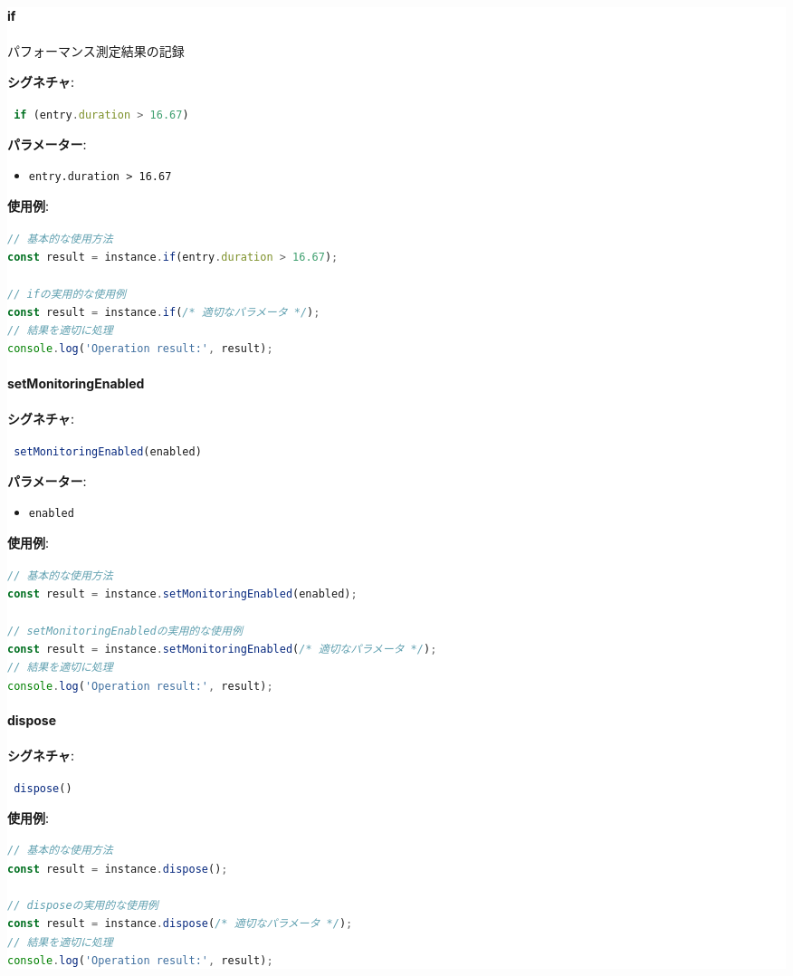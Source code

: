 #### if

パフォーマンス測定結果の記録

**シグネチャ**:
```javascript
 if (entry.duration > 16.67)
```

**パラメーター**:
- `entry.duration > 16.67`

**使用例**:
```javascript
// 基本的な使用方法
const result = instance.if(entry.duration > 16.67);

// ifの実用的な使用例
const result = instance.if(/* 適切なパラメータ */);
// 結果を適切に処理
console.log('Operation result:', result);
```

#### setMonitoringEnabled

**シグネチャ**:
```javascript
 setMonitoringEnabled(enabled)
```

**パラメーター**:
- `enabled`

**使用例**:
```javascript
// 基本的な使用方法
const result = instance.setMonitoringEnabled(enabled);

// setMonitoringEnabledの実用的な使用例
const result = instance.setMonitoringEnabled(/* 適切なパラメータ */);
// 結果を適切に処理
console.log('Operation result:', result);
```

#### dispose

**シグネチャ**:
```javascript
 dispose()
```

**使用例**:
```javascript
// 基本的な使用方法
const result = instance.dispose();

// disposeの実用的な使用例
const result = instance.dispose(/* 適切なパラメータ */);
// 結果を適切に処理
console.log('Operation result:', result);
```
